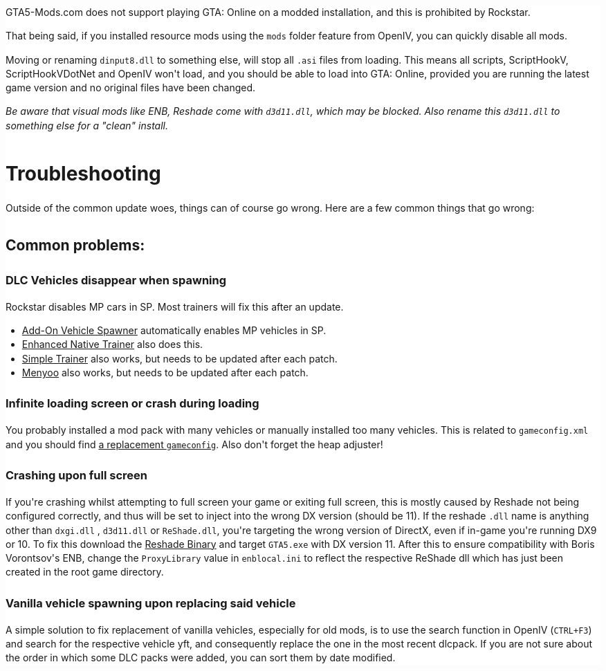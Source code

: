 GTA5-Mods.com does not support playing GTA: Online on a modded installation, and this is prohibited by Rockstar.

That being said, if you installed resource mods using the `mods` folder feature from OpenIV, you can quickly disable all mods.

Moving or renaming `dinput8.dll` to something else, will stop all `.asi` files from loading. This means all scripts, ScriptHookV, ScriptHookVDotNet and OpenIV won't load, and you should be able to load into GTA: Online, provided you are running the latest game version and no original files have been changed.

*Be aware that visual mods like ENB, Reshade come with `d3d11.dll`, which may be blocked. Also rename this `d3d11.dll` to something else for a "clean" install.*

# Troubleshooting

Outside of the common update woes, things can of course go wrong. Here are a few common things that go wrong:

## Common problems:

### DLC Vehicles disappear when spawning
Rockstar disables MP cars in SP. Most trainers will fix this after an update.

* [Add-On Vehicle Spawner](https://www.gta5-mods.com/scripts/add-on-vehicle-spawner) automatically enables MP vehicles in SP.
* [Enhanced Native Trainer](https://www.gta5-mods.com/scripts/enhanced-native-trainer-zemanez-and-others) also does this.
* [Simple Trainer](https://www.gta5-mods.com/scripts/simple-trainer-for-gtav) also works, but needs to be updated after each patch.
* [Menyoo](https://github.com/MAFINS/MenyooSP/releases) also works, but needs to be updated after each patch.

### Infinite loading screen or crash during loading
You probably installed a mod pack with many vehicles or manually installed too many vehicles. This is related to `gameconfig.xml` and you should find [a replacement `gameconfig`](https://www.gta5-mods.com/search/gameconfig). Also don't forget the heap adjuster!

### Crashing upon full screen
If you're crashing whilst attempting to full screen your game or exiting full screen, this is mostly caused by Reshade not being configured correctly, and thus will be set to inject into the wrong DX version (should be 11). If the reshade `.dll` name is anything other than `dxgi.dll` , `d3d11.dll` or `ReShade.dll`, you're targeting the wrong version of DirectX, even if in-game you're running DX9 or 10. To fix this download the [Reshade Binary](https://reshade.me/) and target `GTA5.exe` with DX version 11. After this to ensure compatibility with Boris Vorontsov's ENB, change the `ProxyLibrary` value in `enblocal.ini` to reflect the respective ReShade dll which has just been created in the root game directory. 

### Vanilla vehicle spawning upon replacing said vehicle
A simple solution to fix replacement of vanilla vehicles, especially for old mods, is to use the search function in OpenIV (`CTRL+F3`) and search for the respective vehicle yft, and consequently replace the one in the most recent dlcpack. If you are not sure about the order in which some DLC packs were added, you can sort them by date modified.
